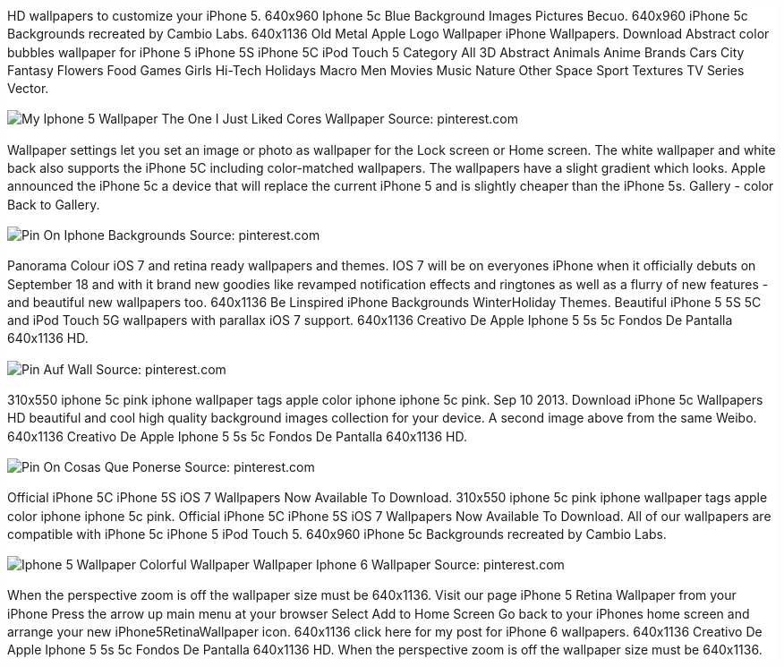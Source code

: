 HD wallpapers to customize your iPhone 5. 640x960 Iphone 5c Blue Background Images Pictures Becuo. 640x960 iPhone 5c Backgrounds recreated by Cambio Labs. 640x1136 Old Metal Apple Logo Wallpaper iPhone Wallpapers. Download Abstract color bubbles wallpaper for iPhone 5 iPhone 5S iPhone 5C iPod Touch 5 Category All 3D Abstract Animals Anime Brands Cars City Fantasy Flowers Food Games Girls Hi-Tech Holidays Macro Men Movies Music Nature Other Space Sport Textures TV Series Vector.

![My Iphone 5 Wallpaper The One I Just Liked Cores Wallpaper](https://i.pinimg.com/originals/c2/86/7b/c2867b48525302c1c5c2cc3a5a3d22cd.jpg "My Iphone 5 Wallpaper The One I Just Liked Cores Wallpaper")
Source: pinterest.com

Wallpaper settings let you set an image or photo as wallpaper for the Lock screen or Home screen. The white wallpaper and white back also supports the iPhone 5C including color-matched wallpapers. The wallpapers have a slight gradient which looks. Apple announced the iPhone 5c a device that will replace the current iPhone 5 and is slightly cheaper than the iPhone 5s. Gallery - color Back to Gallery.

![Pin On Iphone Backgrounds](https://i.pinimg.com/originals/ee/a9/99/eea99939eb112178428881a2e0d381e0.jpg "Pin On Iphone Backgrounds")
Source: pinterest.com

Panorama Colour iOS 7 and retina ready wallpapers and themes. IOS 7 will be on everyones iPhone when it officially debuts on September 18 and with it brand new goodies like revamped notification effects and ringtones as well as a flurry of new features - and beautiful new wallpapers too. 640x1136 Be Linspired iPhone Backgrounds WinterHoliday Themes. Beautiful iPhone 5 5S 5C and iPod Touch 5G wallpapers with parallax iOS 7 support. 640x1136 Creativo De Apple Iphone 5 5s 5c Fondos De Pantalla 640x1136 HD.

![Pin Auf Wall](https://i.pinimg.com/originals/a0/d5/8d/a0d58d5895c47d4965242bd157f38a9a.png "Pin Auf Wall")
Source: pinterest.com

310x550 iphone 5c pink iphone wallpaper tags apple color iphone iphone 5c pink. Sep 10 2013. Download iPhone 5c Wallpapers HD beautiful and cool high quality background images collection for your device. A second image above from the same Weibo. 640x1136 Creativo De Apple Iphone 5 5s 5c Fondos De Pantalla 640x1136 HD.

![Pin On Cosas Que Ponerse](https://i.pinimg.com/originals/b4/5a/46/b45a4663780e78bd59cc4eb322c3fdd4.png "Pin On Cosas Que Ponerse")
Source: pinterest.com

Official iPhone 5C iPhone 5S iOS 7 Wallpapers Now Available To Download. 310x550 iphone 5c pink iphone wallpaper tags apple color iphone iphone 5c pink. Official iPhone 5C iPhone 5S iOS 7 Wallpapers Now Available To Download. All of our wallpapers are compatible with iPhone 5c iPhone 5 iPod Touch 5. 640x960 iPhone 5c Backgrounds recreated by Cambio Labs.

![Iphone 5 Wallpaper Colorful Wallpaper Wallpaper Iphone 6 Wallpaper](https://i.pinimg.com/originals/bc/ab/67/bcab67ac911a12f39581c4549d8b3bf6.jpg "Iphone 5 Wallpaper Colorful Wallpaper Wallpaper Iphone 6 Wallpaper")
Source: pinterest.com

When the perspective zoom is off the wallpaper size must be 640x1136. Visit our page iPhone 5 Retina Wallpaper from your iPhone Press the arrow up main menu at your browser Select Add to Home Screen Go back to your iPhones home screen and arrange your new iPhone5RetinaWallpaper icon. 640x1136 click here for my post for iPhone 6 wallpapers. 640x1136 Creativo De Apple Iphone 5 5s 5c Fondos De Pantalla 640x1136 HD. When the perspective zoom is off the wallpaper size must be 640x1136.

